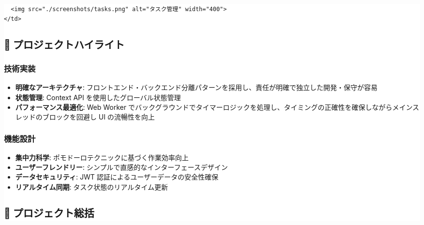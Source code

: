       <img src="./screenshots/tasks.png" alt="タスク管理" width="400">
    </td>
  </tr>
</table>

## 🎯 プロジェクトハイライト

### 技術実装

- **明確なアーキテクチャ**: フロントエンド・バックエンド分離パターンを採用し、責任が明確で独立した開発・保守が容易
- **状態管理**: Context API を使用したグローバル状態管理
- **パフォーマンス最適化**: Web Worker でバックグラウンドでタイマーロジックを処理し、タイミングの正確性を確保しながらメインスレッドのブロックを回避し UI の流暢性を向上

### 機能設計

- **集中力科学**: ポモドーロテクニックに基づく作業効率向上
- **ユーザーフレンドリー**: シンプルで直感的なインターフェースデザイン
- **データセキュリティ**: JWT 認証によるユーザーデータの安全性確保
- **リアルタイム同期**: タスク状態のリアルタイム更新

## 🎯 プロジェクト総括
